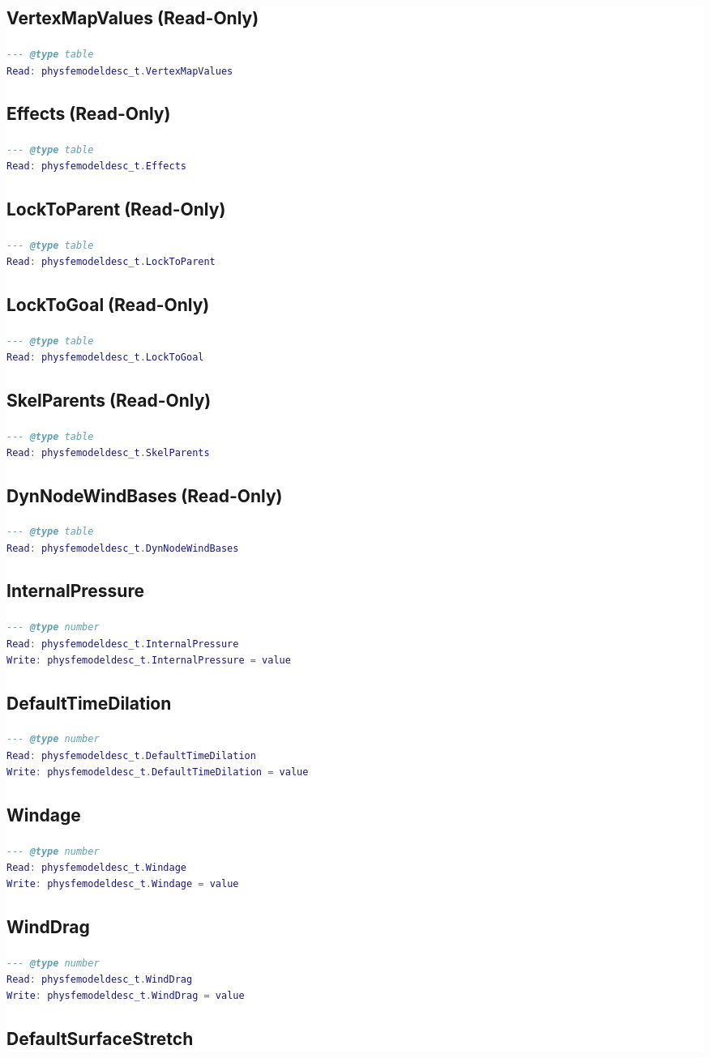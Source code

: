 ## VertexMapValues (Read-Only)
```lua
--- @type table
Read: physfemodeldesc_t.VertexMapValues
```
## Effects (Read-Only)
```lua
--- @type table
Read: physfemodeldesc_t.Effects
```
## LockToParent (Read-Only)
```lua
--- @type table
Read: physfemodeldesc_t.LockToParent
```
## LockToGoal (Read-Only)
```lua
--- @type table
Read: physfemodeldesc_t.LockToGoal
```
## SkelParents (Read-Only)
```lua
--- @type table
Read: physfemodeldesc_t.SkelParents
```
## DynNodeWindBases (Read-Only)
```lua
--- @type table
Read: physfemodeldesc_t.DynNodeWindBases
```
## InternalPressure 
```lua
--- @type number
Read: physfemodeldesc_t.InternalPressure
Write: physfemodeldesc_t.InternalPressure = value
```
## DefaultTimeDilation 
```lua
--- @type number
Read: physfemodeldesc_t.DefaultTimeDilation
Write: physfemodeldesc_t.DefaultTimeDilation = value
```
## Windage 
```lua
--- @type number
Read: physfemodeldesc_t.Windage
Write: physfemodeldesc_t.Windage = value
```
## WindDrag 
```lua
--- @type number
Read: physfemodeldesc_t.WindDrag
Write: physfemodeldesc_t.WindDrag = value
```
## DefaultSurfaceStretch 
```lua
```